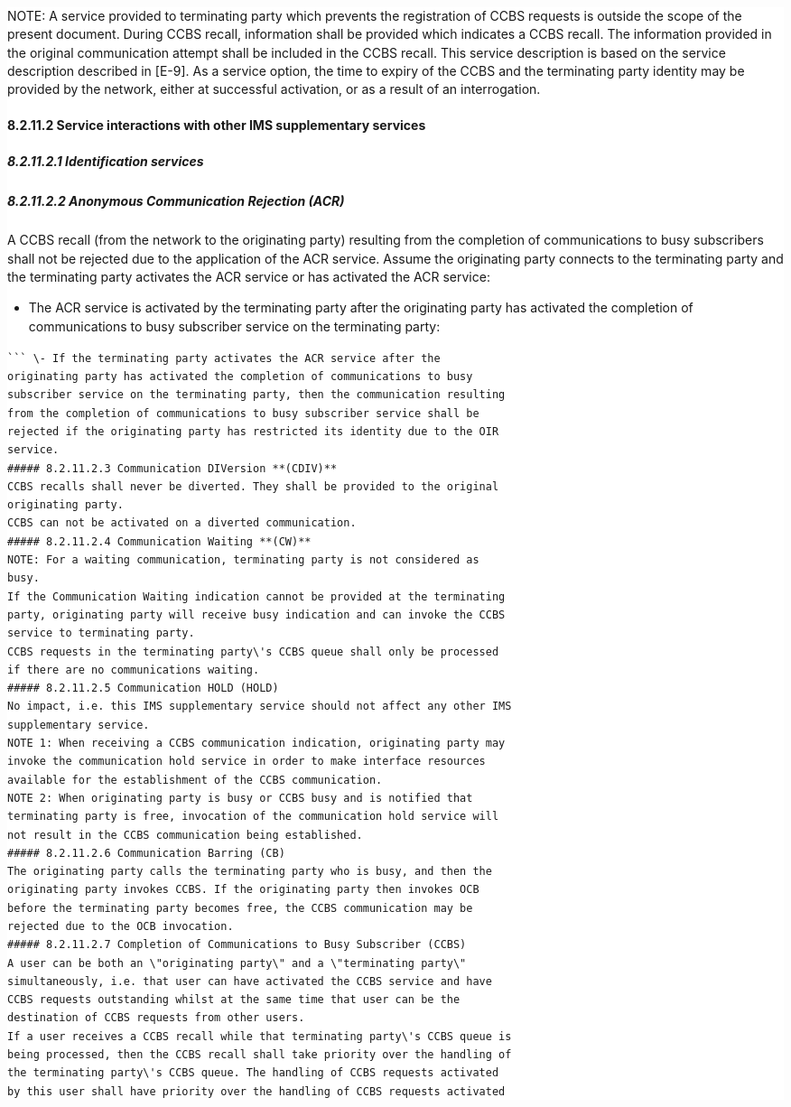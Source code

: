 NOTE: A service provided to terminating party which prevents the registration
of CCBS requests is outside the scope of the present document.
During CCBS recall, information shall be provided which indicates a CCBS
recall. The information provided in the original communication attempt shall
be included in the CCBS recall.
This service description is based on the service description described in
[E-9].
As a service option, the time to expiry of the CCBS and the terminating party
identity may be provided by the network, either at successful activation, or
as a result of an interrogation.
#### 8.2.11.2 Service interactions with other IMS supplementary services
##### 8.2.11.2.1 Identification services
##### 8.2.11.2.2 Anonymous Communication Rejection (ACR)
A CCBS recall (from the network to the originating party) resulting from the
completion of communications to busy subscribers shall not be rejected due to
the application of the ACR service.
Assume the originating party connects to the terminating party and the
terminating party activates the ACR service or has activated the ACR service:
  * The ACR service is activated by the terminating party after the originating party has activated the completion of communications to busy subscriber service on the terminating party:
```{=html}
``` \- If the terminating party activates the ACR service after the
originating party has activated the completion of communications to busy
subscriber service on the terminating party, then the communication resulting
from the completion of communications to busy subscriber service shall be
rejected if the originating party has restricted its identity due to the OIR
service.
##### 8.2.11.2.3 Communication DIVersion **(CDIV)**
CCBS recalls shall never be diverted. They shall be provided to the original
originating party.
CCBS can not be activated on a diverted communication.
##### 8.2.11.2.4 Communication Waiting **(CW)**
NOTE: For a waiting communication, terminating party is not considered as
busy.
If the Communication Waiting indication cannot be provided at the terminating
party, originating party will receive busy indication and can invoke the CCBS
service to terminating party.
CCBS requests in the terminating party\'s CCBS queue shall only be processed
if there are no communications waiting.
##### 8.2.11.2.5 Communication HOLD (HOLD)
No impact, i.e. this IMS supplementary service should not affect any other IMS
supplementary service.
NOTE 1: When receiving a CCBS communication indication, originating party may
invoke the communication hold service in order to make interface resources
available for the establishment of the CCBS communication.
NOTE 2: When originating party is busy or CCBS busy and is notified that
terminating party is free, invocation of the communication hold service will
not result in the CCBS communication being established.
##### 8.2.11.2.6 Communication Barring (CB)
The originating party calls the terminating party who is busy, and then the
originating party invokes CCBS. If the originating party then invokes OCB
before the terminating party becomes free, the CCBS communication may be
rejected due to the OCB invocation.
##### 8.2.11.2.7 Completion of Communications to Busy Subscriber (CCBS)
A user can be both an \"originating party\" and a \"terminating party\"
simultaneously, i.e. that user can have activated the CCBS service and have
CCBS requests outstanding whilst at the same time that user can be the
destination of CCBS requests from other users.
If a user receives a CCBS recall while that terminating party\'s CCBS queue is
being processed, then the CCBS recall shall take priority over the handling of
the terminating party\'s CCBS queue. The handling of CCBS requests activated
by this user shall have priority over the handling of CCBS requests activated
```